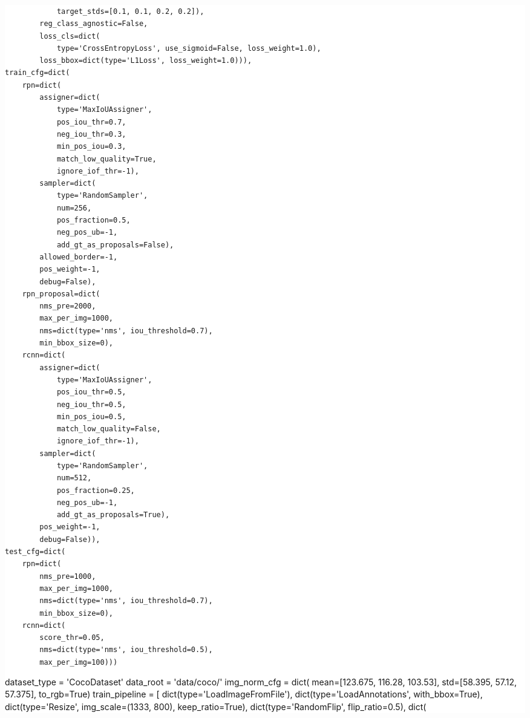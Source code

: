                 target_stds=[0.1, 0.1, 0.2, 0.2]),
            reg_class_agnostic=False,
            loss_cls=dict(
                type='CrossEntropyLoss', use_sigmoid=False, loss_weight=1.0),
            loss_bbox=dict(type='L1Loss', loss_weight=1.0))),
    train_cfg=dict(
        rpn=dict(
            assigner=dict(
                type='MaxIoUAssigner',
                pos_iou_thr=0.7,
                neg_iou_thr=0.3,
                min_pos_iou=0.3,
                match_low_quality=True,
                ignore_iof_thr=-1),
            sampler=dict(
                type='RandomSampler',
                num=256,
                pos_fraction=0.5,
                neg_pos_ub=-1,
                add_gt_as_proposals=False),
            allowed_border=-1,
            pos_weight=-1,
            debug=False),
        rpn_proposal=dict(
            nms_pre=2000,
            max_per_img=1000,
            nms=dict(type='nms', iou_threshold=0.7),
            min_bbox_size=0),
        rcnn=dict(
            assigner=dict(
                type='MaxIoUAssigner',
                pos_iou_thr=0.5,
                neg_iou_thr=0.5,
                min_pos_iou=0.5,
                match_low_quality=False,
                ignore_iof_thr=-1),
            sampler=dict(
                type='RandomSampler',
                num=512,
                pos_fraction=0.25,
                neg_pos_ub=-1,
                add_gt_as_proposals=True),
            pos_weight=-1,
            debug=False)),
    test_cfg=dict(
        rpn=dict(
            nms_pre=1000,
            max_per_img=1000,
            nms=dict(type='nms', iou_threshold=0.7),
            min_bbox_size=0),
        rcnn=dict(
            score_thr=0.05,
            nms=dict(type='nms', iou_threshold=0.5),
            max_per_img=100)))
dataset_type = 'CocoDataset'
data_root = 'data/coco/'
img_norm_cfg = dict(
    mean=[123.675, 116.28, 103.53], std=[58.395, 57.12, 57.375], to_rgb=True)
train_pipeline = [
    dict(type='LoadImageFromFile'),
    dict(type='LoadAnnotations', with_bbox=True),
    dict(type='Resize', img_scale=(1333, 800), keep_ratio=True),
    dict(type='RandomFlip', flip_ratio=0.5),
    dict(